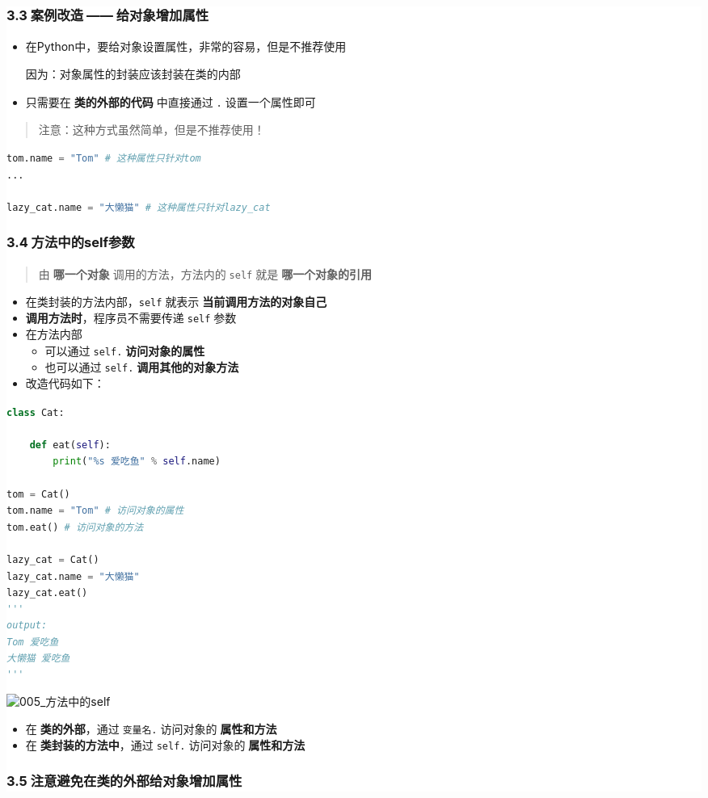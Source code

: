 ### 3.3 案例改造 —— 给对象增加属性

- 在Python中，要给对象设置属性，非常的容易，但是不推荐使用

  因为：对象属性的封装应该封装在类的内部

- 只需要在 **类的外部的代码** 中直接通过 `.` 设置一个属性即可

> 注意：这种方式虽然简单，但是不推荐使用！

```python
tom.name = "Tom" # 这种属性只针对tom
...

lazy_cat.name = "大懒猫" # 这种属性只针对lazy_cat
```

### 3.4 方法中的self参数

> 由 **哪一个对象** 调用的方法，方法内的 `self` 就是 **哪一个对象的引用**

- 在类封装的方法内部，`self` 就表示 **当前调用方法的对象自己**
- **调用方法时**，程序员不需要传递 `self` 参数
- 在方法内部
  - 可以通过 `self.` **访问对象的属性**
  - 也可以通过 `self.` **调用其他的对象方法**
- 改造代码如下：

```python
class Cat:

    def eat(self):
        print("%s 爱吃鱼" % self.name)

tom = Cat()
tom.name = "Tom" # 访问对象的属性
tom.eat() # 访问对象的方法

lazy_cat = Cat()
lazy_cat.name = "大懒猫"
lazy_cat.eat()
'''
output:
Tom 爱吃鱼
大懒猫 爱吃鱼
'''
```

![005_方法中的self](https://gitee.com/grant1499/blog-pic/raw/master/img/202110232138831.png)


- 在 **类的外部**，通过 `变量名.` 访问对象的 **属性和方法**
- 在 **类封装的方法中**，通过 `self.` 访问对象的 **属性和方法**

### 3.5 注意避免在类的外部给对象增加属性
